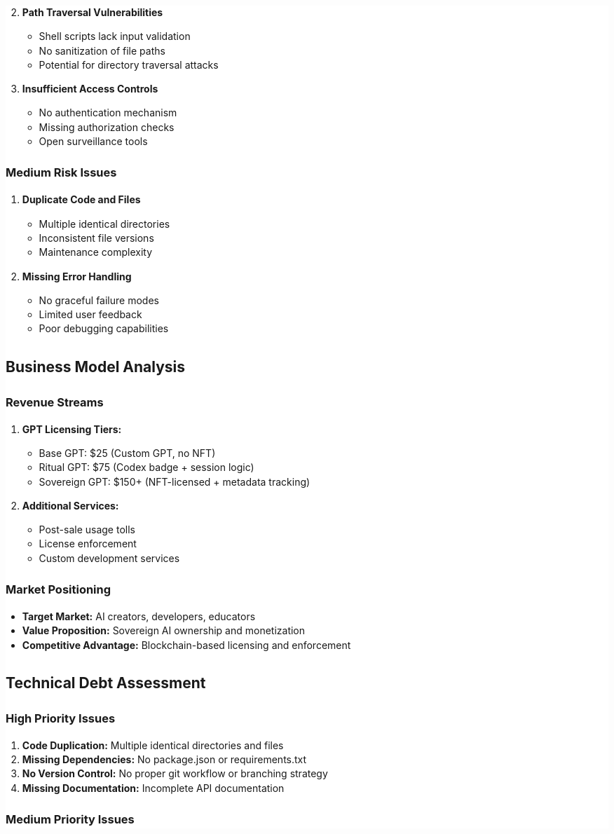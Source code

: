 2. **Path Traversal Vulnerabilities**
   - Shell scripts lack input validation
   - No sanitization of file paths
   - Potential for directory traversal attacks

3. **Insufficient Access Controls**
   - No authentication mechanism
   - Missing authorization checks
   - Open surveillance tools

### Medium Risk Issues

1. **Duplicate Code and Files**
   - Multiple identical directories
   - Inconsistent file versions
   - Maintenance complexity

2. **Missing Error Handling**
   - No graceful failure modes
   - Limited user feedback
   - Poor debugging capabilities

## Business Model Analysis

### Revenue Streams

1. **GPT Licensing Tiers:**
   - Base GPT: $25 (Custom GPT, no NFT)
   - Ritual GPT: $75 (Codex badge + session logic)
   - Sovereign GPT: $150+ (NFT-licensed + metadata tracking)

2. **Additional Services:**
   - Post-sale usage tolls
   - License enforcement
   - Custom development services

### Market Positioning

- **Target Market:** AI creators, developers, educators
- **Value Proposition:** Sovereign AI ownership and monetization
- **Competitive Advantage:** Blockchain-based licensing and enforcement

## Technical Debt Assessment

### High Priority Issues

1. **Code Duplication:** Multiple identical directories and files
2. **Missing Dependencies:** No package.json or requirements.txt
3. **No Version Control:** No proper git workflow or branching strategy
4. **Missing Documentation:** Incomplete API documentation

### Medium Priority Issues
